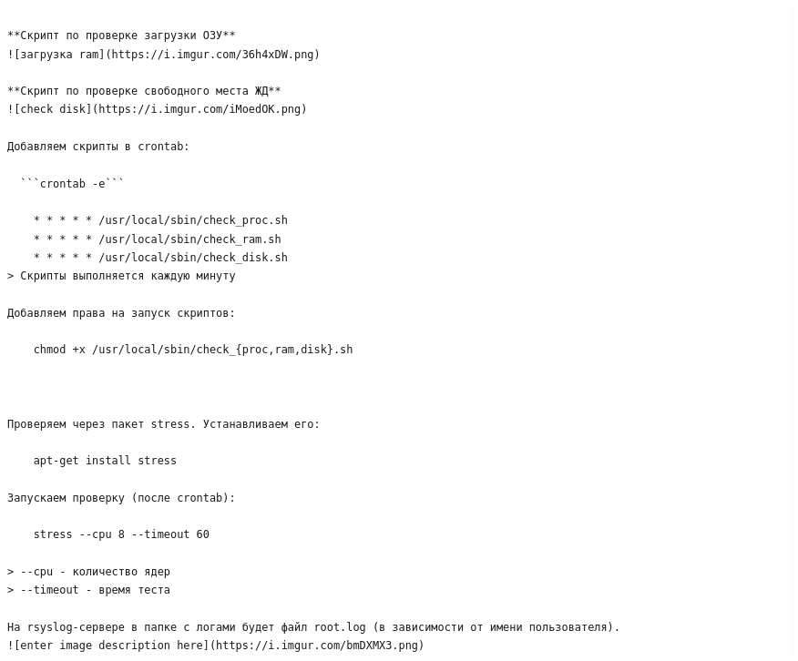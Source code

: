 ```

**Скрипт по проверке загрузки ОЗУ**
![загрузка ram](https://i.imgur.com/36h4xDW.png)

**Скрипт по проверке свободного места ЖД**
![check disk](https://i.imgur.com/iMoedOK.png)

Добавляем скрипты в crontab:

  ```crontab -e```

	* * * * * /usr/local/sbin/check_proc.sh
	* * * * * /usr/local/sbin/check_ram.sh
	* * * * * /usr/local/sbin/check_disk.sh
> Скрипты выполняется каждую минуту

Добавляем права на запуск скриптов:

    chmod +x /usr/local/sbin/check_{proc,ram,disk}.sh



Проверяем через пакет stress. Устанавливаем его:

    apt-get install stress

Запускаем проверку (после crontab):

    stress --cpu 8 --timeout 60
    
> --cpu - количество ядер
> --timeout - время теста

На rsyslog-сервере в папке с логами будет файл root.log (в зависимости от имени пользователя).
![enter image description here](https://i.imgur.com/bmDXMX3.png)
